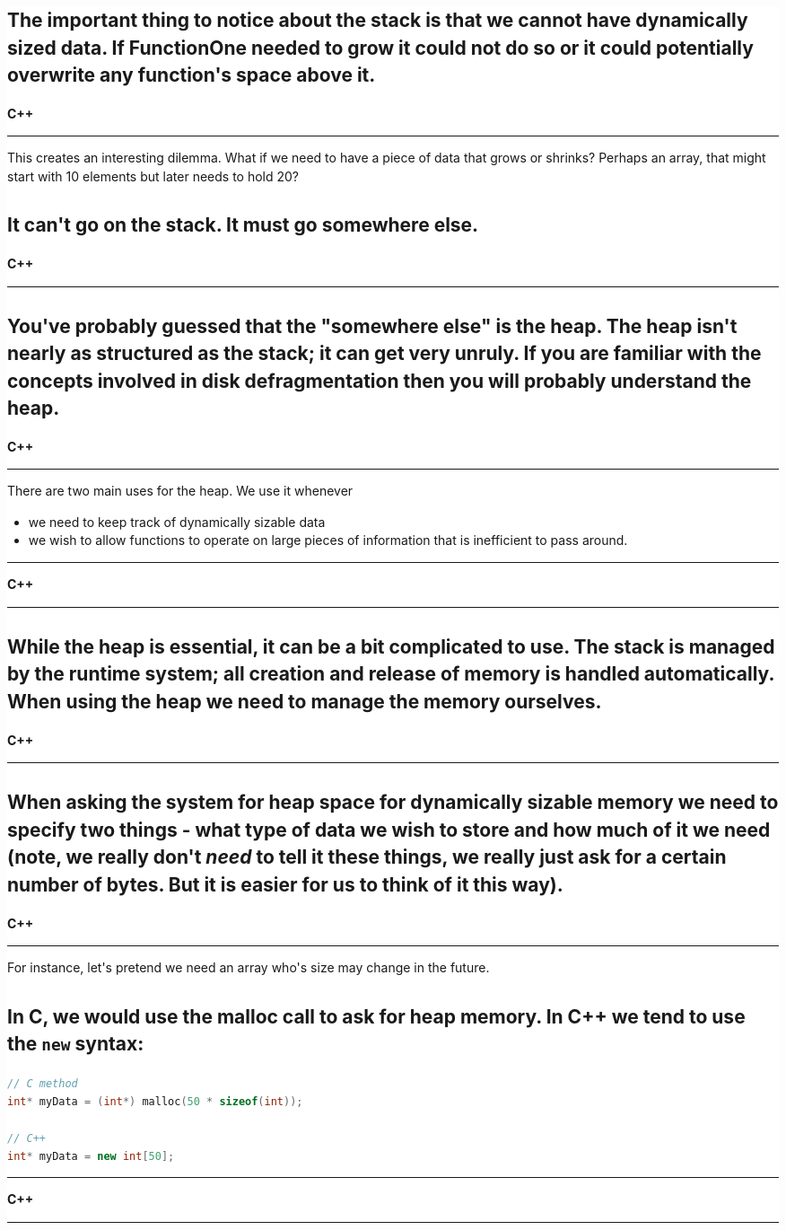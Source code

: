 The important thing to notice about the stack is that we cannot have dynamically sized data.  If FunctionOne needed to grow it could not do so or it could potentially overwrite any function's space above it.
---
**C++**
***

This creates an interesting dilemma.  What if we need to have a piece of data that grows or shrinks?  Perhaps an array, that might start with 10 elements but later needs to hold 20?

It can't go on the stack.  It must go somewhere else.
---
**C++**
***

You've probably guessed that the "somewhere else" is the heap.  The heap isn't nearly as structured as the stack; it can get very unruly.  If you are familiar with the concepts involved in disk defragmentation then you will probably understand the heap.
---
**C++**
***

There are two main uses for the heap.  We use it whenever

  - we need to keep track of dynamically sizable data
  - we wish to allow functions to operate on large pieces of information that is inefficient to pass around.
---
**C++**
***

While the heap is essential, it can be a bit complicated to use.  The stack is managed by the runtime system; all creation and release of memory is handled automatically.  When using the heap we need to manage the memory ourselves.
---
**C++**
***

When asking the system for heap space for dynamically sizable memory we need to specify two things - what type of data we wish to store and how much of it we need (note, we really don't *need* to tell it these things, we really just ask for a certain number of bytes.  But it is easier for us to think of it this way).
---
**C++**
***

For instance, let's pretend we need an array who's size may change in the future.

In C, we would use the malloc call to ask for heap memory.  In C++ we tend to use the ```new``` syntax:
---
```C++
// C method
int* myData = (int*) malloc(50 * sizeof(int));

// C++
int* myData = new int[50];
```
---
**C++**
***
